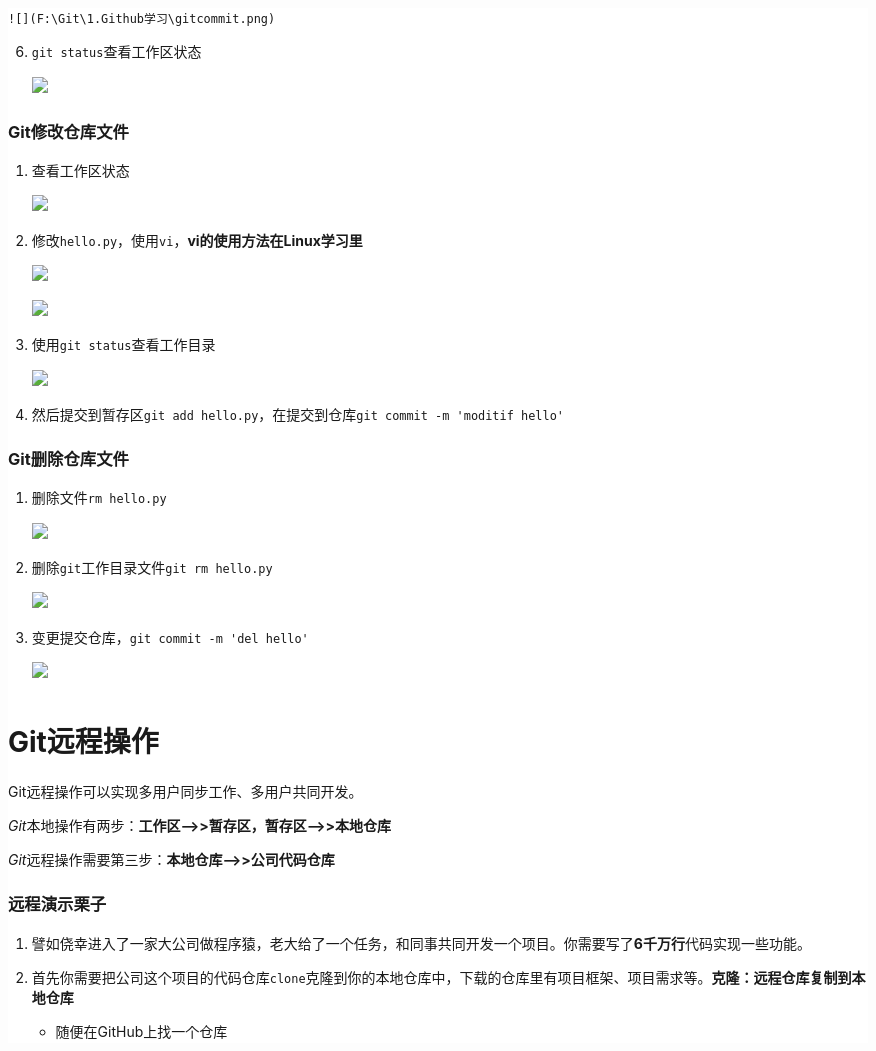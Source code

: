     ![](F:\Git\1.Github学习\gitcommit.png)

6.  `git status`查看工作区状态

    ![](F:\Git\1.Github学习\cangku.png)

### Git修改仓库文件

1.  查看工作区状态

    ![](F:\Git\1.Github学习\xiugai1.png)

2.  修改`hello.py`，使用`vi`，**vi的使用方法在Linux学习里**

    ![](F:\Git\1.Github学习\vixiugai.gif)

    ![](F:\Git\1.Github学习\vixiugai.png)

3.  使用`git status`查看工作目录

    ![](F:\Git\1.Github学习\xiugai2.png)

4.  然后提交到暂存区`git add hello.py`，在提交到仓库`git commit -m 'moditif hello' `

### Git删除仓库文件

1.  删除文件`rm hello.py`

    ![](F:\Git\1.Github学习\del1.png)

2.  删除`git`工作目录文件`git rm hello.py`

    ![](F:\Git\1.Github学习\del2.png)

3.  变更提交仓库，`git commit -m 'del hello'`

    ![](F:\Git\1.Github学习\del3.png)

# Git远程操作

Git远程操作可以实现多用户同步工作、多用户共同开发。

 *Git*本地操作有两步：**工作区——>>暂存区，暂存区——>>本地仓库**

*Git*远程操作需要第三步：**本地仓库——>>公司代码仓库**

### 远程演示栗子

1.  譬如侥幸进入了一家大公司做程序猿，老大给了一个任务，和同事共同开发一个项目。你需要写了**6千万行**代码实现一些功能。

2.  首先你需要把公司这个项目的代码仓库`clone`克隆到你的本地仓库中，下载的仓库里有项目框架、项目需求等。**克隆：远程仓库复制到本地仓库**

    *   随便在GitHub上找一个仓库
